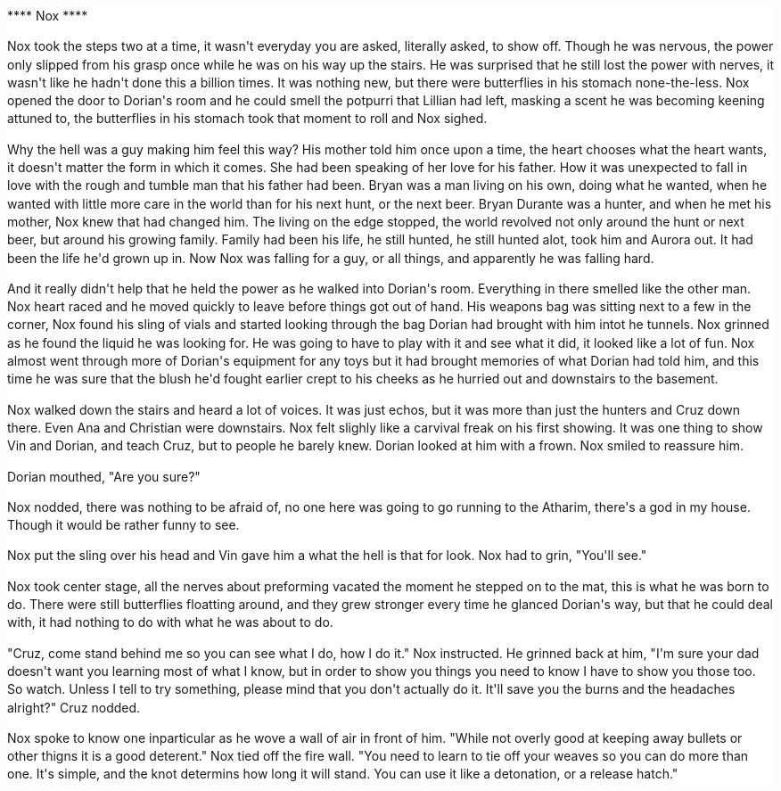 **** Nox ****

Nox took the steps two at a time, it wasn't everyday you are asked, literally asked, to show off.  Though he was nervous, the power only slipped from his grasp once while he was on his way up the stairs.  He was surprised that he still lost the power with nerves, it wasn't like he hadn't done this a billion times.  It was nothing new, but there were butterflies in his stomach none-the-less.  Nox opened the door to Dorian's room and he could smell the potpurri that Lillian had left, masking a scent he was becoming keening attuned to, the butterflies in his stomach took that moment to roll and Nox sighed.  

Why the hell was a guy making him feel this way?  His mother told him once upon a time, the heart chooses what the heart wants, it doesn't matter the form in which it comes.  She had been speaking of her love for his father.  How it was unexpected to fall in love with the rough and tumble man that his father had been.  Bryan was a man living on his own, doing what he wanted, when he wanted with little more care in the world than for his next hunt, or the next beer.  Bryan Durante was a hunter, and when he met his mother, Nox knew that had changed him.  The living on the edge stopped, the world revolved not only around the hunt or next beer, but around his growing family.  Family had been his life, he still hunted, he still hunted alot, took him and Aurora out.  It had been the life he'd grown up in.  Now Nox was falling for a guy, or all things, and apparently he was falling hard.

And it really didn't help that he held the power as he walked into Dorian's room.  Everything in there smelled like the other man.  Nox heart raced and he moved quickly to leave before things got out of hand.  His weapons bag was sitting next to a few in the corner, Nox found his sling of vials and started  looking through the bag Dorian had brought with him intot he tunnels.  Nox grinned as he found the liquid he was looking for.  He was going to have to play with it and see what it did, it looked like a lot of fun.  Nox almost went through more of Dorian's equipment for any toys but it had brought memories of what Dorian had told him, and this time he was sure that the blush he'd fought earlier crept to his cheeks as he hurried out and downstairs to the basement.  

Nox walked down the stairs and heard a lot of voices.  It was just echos, but it was more than just the hunters and Cruz down there.  Even Ana and Christian were downstairs.  Nox felt slighly like a carvival freak on his first showing.  It was one thing to show Vin and Dorian, and teach Cruz, but to people he barely knew.  Dorian looked at him with a frown.  Nox smiled to reassure him.  

Dorian mouthed, "Are you sure?"

Nox nodded, there was nothing to be afraid of, no one here was going to go running to the Atharim, there's a god in my house.  Though it would be rather funny to see.

Nox put the sling over his head and Vin gave him a what the hell is that for look.  Nox had to grin, "You'll see."

Nox took center stage, all the nerves about preforming vacated the moment he stepped on to the mat, this is what he was born to do.  There were still butterflies floatting around, and they grew stronger every time he glanced Dorian's way, but that he could deal with, it had nothing to do with what he was about to do.

"Cruz, come stand behind me so you can see what I do, how I do it."  Nox instructed.  He grinned back at him, "I'm sure your dad doesn't want you learning most of what I know, but in order to show you things you need to know I have to show you those too.  So watch.  Unless I tell to try something, please mind that you don't actually do it.  It'll save you the burns and the headaches alright?"  Cruz nodded.

Nox spoke to know one inparticular as he wove a wall of air in front of him.  "While not overly good at keeping away bullets or other thigns it is a good deterent."  Nox tied off the fire wall.   "You need to learn to tie off your weaves so you can do more than one.  It's simple, and the knot determins how long it will stand.  You can use it like a detonation, or a release hatch."
